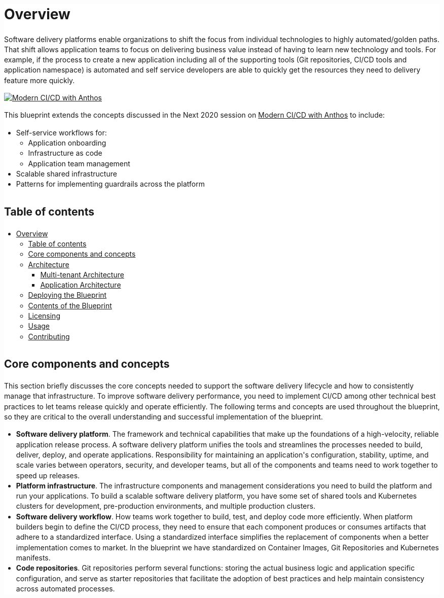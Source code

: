 # Overview

Software delivery platforms enable organizations to shift the focus from individual technologies to highly automated/golden paths. That shift allows application teams to focus on delivering business value instead of having to learn new technology and tools. For example, if the process to create a new application including all of the supporting tools (Git repositories, CI/CD tools and application namespace) is automated and self service developers are able to quickly get the resources they need to delivery feature more quickly.

[![Modern CI/CD with Anthos](https://img.youtube.com/vi/3mSm_HvvgOs/0.jpg)](https://youtu.be/3mSm_HvvgOs "Next 2020 - Modern CI/CD with Anthos")

This blueprint extends the concepts discussed in the Next 2020 session on [Modern CI/CD with Anthos][modern-cicd-video] to include:

-   Self-service workflows for:
    -   Application onboarding
    -   Infrastructure as code
    -   Application team management
-   Scalable shared infrastructure
-   Patterns for implementing guardrails across the platform

## Table of contents

- [Overview](#overview)
  - [Table of contents](#table-of-contents)
  - [Core components and concepts](#core-components-and-concepts)
  - [Architecture](#architecture)
    - [Multi-tenant Architecture](#multi-tenant-architecture)
    - [Application Architecture](#application-architecture)
  - [Deploying the Blueprint](#deploying-the-blueprint)
  - [Contents of the Blueprint](#contents-of-the-blueprint)
  - [Licensing](#licensing)
  - [Usage](#usage)
  - [Contributing](#contributing)

## Core components and concepts

This section briefly discusses the core concepts needed to support the software delivery lifecycle and how to consistently manage that infrastructure. To improve software delivery performance, you need to implement CI/CD among other technical best practices to let teams release quickly and operate efficiently. The following terms and concepts are used throughout the blueprint, so they are critical to the overall understanding and successful implementation of the blueprint.

-   **Software delivery platform**. The framework and technical capabilities that make up the foundations of a high-velocity, reliable application release process. A software delivery platform unifies the tools and streamlines the processes needed to build, deliver, deploy, and operate applications. Responsibility for maintaining an application's configuration, stability, uptime, and scale varies between operators, security, and developer teams, but all of the components and teams need to work together to speed up releases.
-   **Platform infrastructure**. The infrastructure components and management considerations you need to build the platform and run your applications. To build a scalable software delivery platform, you have some set of shared tools and Kubernetes clusters for development, pre-production environments, and multiple production clusters.
-   **Software delivery workflow**. How teams work together to build, test, and deploy code more efficiently. When platform builders begin to define the CI/CD process, they need to ensure that each component produces or consumes artifacts that adhere to a standardized interface. Using a standardized interface simplifies the replacement of components when a better implementation comes to market. In the blueprint we have standardized on Container Images, Git Repositories and Kubernetes manifests.
-   **Code repositories**. Git repositories perform several functions: storing the actual business logic and application specific configuration, and serve as starter repositories that facilitate the adoption of best practices and help maintain consistency across automated processes.

[contributing-guidelines]: CONTRIBUTING.md
[code-of-conduct]: code-of-conduct.md
[acm]: https://cloud.google.com/anthos/config-management
[acm-template]: acm-template/README.md
[app-factory-template]: app-factory-template/README.md
[app-factory-template-add-app]: app-factory-template/README.md#create-a-new-application
[app-template-golang]: app-template-golang/README.md
[app-template-java]: app-template-java/README.md
[app-template-python]: app-template-python/README.md
[infra-template]: infra-template/README.md
[launch-scripts]: launch-scripts/README.md
[launch-scripts-infra-instructions]: launch-scripts/README.md#software-delivery-infrash
[launch-scripts-app-instructions]: launch-scripts/README.md#software-delivery-appsh
[platform-template]: platform-template/README.md
[platform-template-infra-pipeline]: platform-template/README.md#infrastructure-pipeline
[terraform-modules]: terraform-modules/README.md
[modern-cicd]: https://cloud.google.com/architecture/modern-cicd-anthos-user-guide
[modern-cicd-video]: https://youtu.be/3mSm_HvvgOs
[starter-repos]: https://cloud.google.com/architecture/modern-cicd-anthos-user-guide#starter_repositories
[cloud-deploy]: https://cloud.google.com/deploy
[cloud-build]: https://cloud.google.com/build/docs/overview
[gke]: https://cloud.google.com/kubernetes-engine